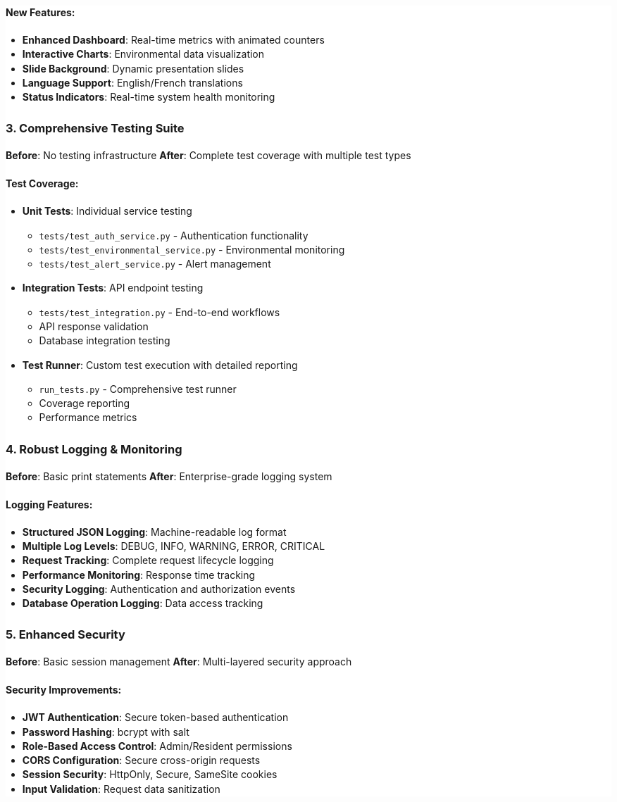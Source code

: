 #### New Features:
- **Enhanced Dashboard**: Real-time metrics with animated counters
- **Interactive Charts**: Environmental data visualization
- **Slide Background**: Dynamic presentation slides
- **Language Support**: English/French translations
- **Status Indicators**: Real-time system health monitoring

### 3. Comprehensive Testing Suite

**Before**: No testing infrastructure
**After**: Complete test coverage with multiple test types

#### Test Coverage:
- **Unit Tests**: Individual service testing
  - `tests/test_auth_service.py` - Authentication functionality
  - `tests/test_environmental_service.py` - Environmental monitoring
  - `tests/test_alert_service.py` - Alert management

- **Integration Tests**: API endpoint testing
  - `tests/test_integration.py` - End-to-end workflows
  - API response validation
  - Database integration testing

- **Test Runner**: Custom test execution with detailed reporting
  - `run_tests.py` - Comprehensive test runner
  - Coverage reporting
  - Performance metrics

### 4. Robust Logging & Monitoring

**Before**: Basic print statements
**After**: Enterprise-grade logging system

#### Logging Features:
- **Structured JSON Logging**: Machine-readable log format
- **Multiple Log Levels**: DEBUG, INFO, WARNING, ERROR, CRITICAL
- **Request Tracking**: Complete request lifecycle logging
- **Performance Monitoring**: Response time tracking
- **Security Logging**: Authentication and authorization events
- **Database Operation Logging**: Data access tracking

### 5. Enhanced Security

**Before**: Basic session management
**After**: Multi-layered security approach

#### Security Improvements:
- **JWT Authentication**: Secure token-based authentication
- **Password Hashing**: bcrypt with salt
- **Role-Based Access Control**: Admin/Resident permissions
- **CORS Configuration**: Secure cross-origin requests
- **Session Security**: HttpOnly, Secure, SameSite cookies
- **Input Validation**: Request data sanitization
